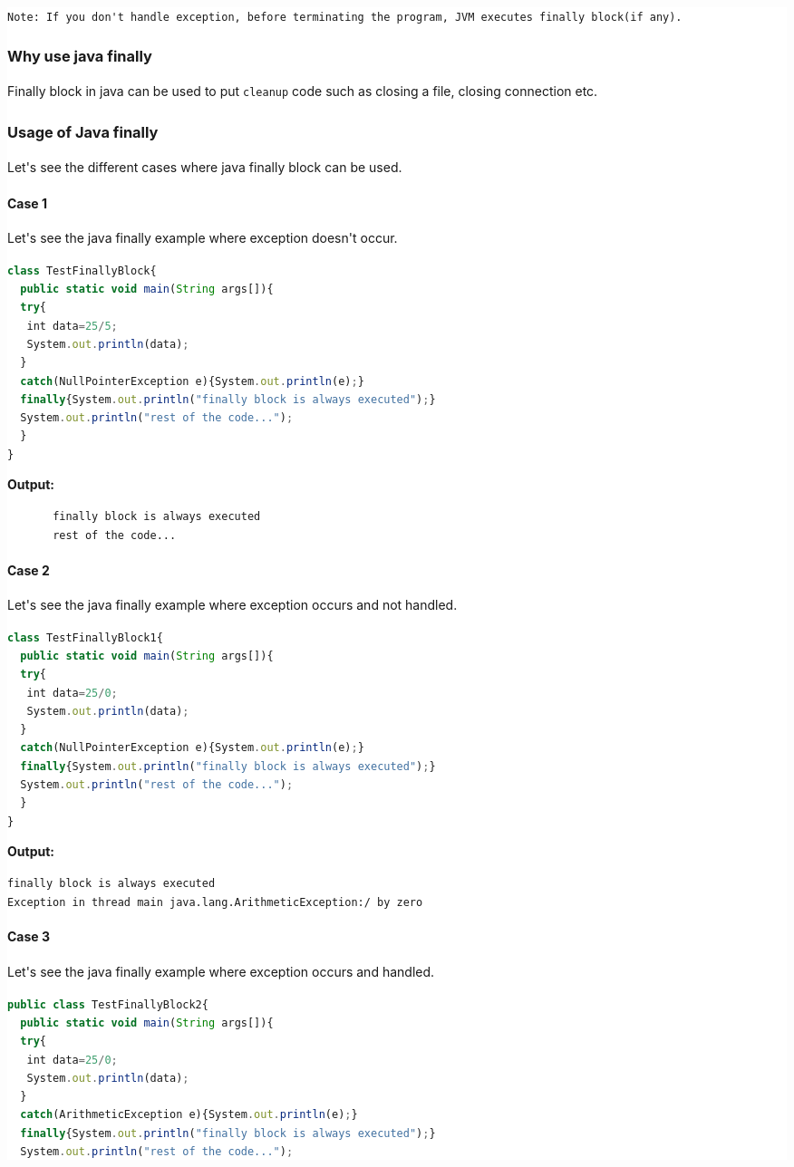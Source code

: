 ```
Note: If you don't handle exception, before terminating the program, JVM executes finally block(if any).
```
### Why use java finally
Finally block in java can be used to put ``cleanup`` code such as closing a file, closing connection etc.

### Usage of Java finally
Let's see the different cases where java finally block can be used.

#### Case 1
Let's see the java finally example where exception doesn't occur.
``` javascript
class TestFinallyBlock{  
  public static void main(String args[]){  
  try{  
   int data=25/5;  
   System.out.println(data);  
  }  
  catch(NullPointerException e){System.out.println(e);}  
  finally{System.out.println("finally block is always executed");}  
  System.out.println("rest of the code...");  
  }  
}  
```
**Output:**
```
       finally block is always executed
       rest of the code...
```
 
#### Case 2
Let's see the java finally example where exception occurs and not handled.

``` javascript
class TestFinallyBlock1{  
  public static void main(String args[]){  
  try{  
   int data=25/0;  
   System.out.println(data);  
  }  
  catch(NullPointerException e){System.out.println(e);}  
  finally{System.out.println("finally block is always executed");}  
  System.out.println("rest of the code...");  
  }  
}  
```
**Output:**
```
finally block is always executed
Exception in thread main java.lang.ArithmeticException:/ by zero
```
#### Case 3
Let's see the java finally example where exception occurs and handled.
``` javascript
public class TestFinallyBlock2{  
  public static void main(String args[]){  
  try{  
   int data=25/0;  
   System.out.println(data);  
  }  
  catch(ArithmeticException e){System.out.println(e);}  
  finally{System.out.println("finally block is always executed");}  
  System.out.println("rest of the code...");  
```